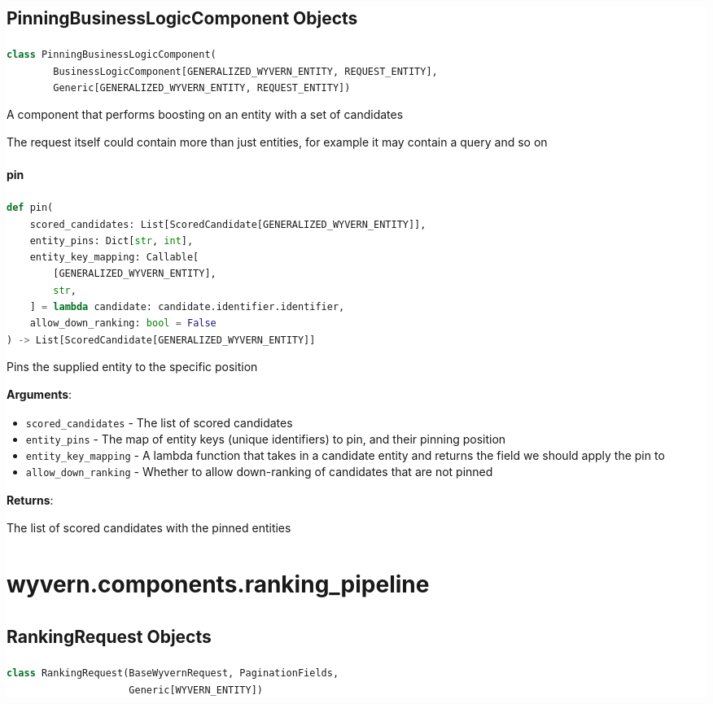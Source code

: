 ## PinningBusinessLogicComponent Objects

```python
class PinningBusinessLogicComponent(
        BusinessLogicComponent[GENERALIZED_WYVERN_ENTITY, REQUEST_ENTITY],
        Generic[GENERALIZED_WYVERN_ENTITY, REQUEST_ENTITY])
```

A component that performs boosting on an entity with a set of candidates

The request itself could contain more than just entities, for example it may contain a query and so on

<a id="wyvern.components.business_logic.pinning_business_logic.PinningBusinessLogicComponent.pin"></a>

#### pin

```python
def pin(
    scored_candidates: List[ScoredCandidate[GENERALIZED_WYVERN_ENTITY]],
    entity_pins: Dict[str, int],
    entity_key_mapping: Callable[
        [GENERALIZED_WYVERN_ENTITY],
        str,
    ] = lambda candidate: candidate.identifier.identifier,
    allow_down_ranking: bool = False
) -> List[ScoredCandidate[GENERALIZED_WYVERN_ENTITY]]
```

Pins the supplied entity to the specific position

**Arguments**:

- `scored_candidates` - The list of scored candidates
- `entity_pins` - The map of entity keys (unique identifiers) to pin, and their pinning position
- `entity_key_mapping` - A lambda function that takes in a candidate entity and
  returns the field we should apply the pin to
- `allow_down_ranking` - Whether to allow down-ranking of candidates that are not pinned

**Returns**:

The list of scored candidates with the pinned entities

<a id="wyvern.components.ranking_pipeline"></a>

# wyvern.components.ranking_pipeline

<a id="wyvern.components.ranking_pipeline.RankingRequest"></a>

## RankingRequest Objects

```python
class RankingRequest(BaseWyvernRequest, PaginationFields,
                     Generic[WYVERN_ENTITY])
```
